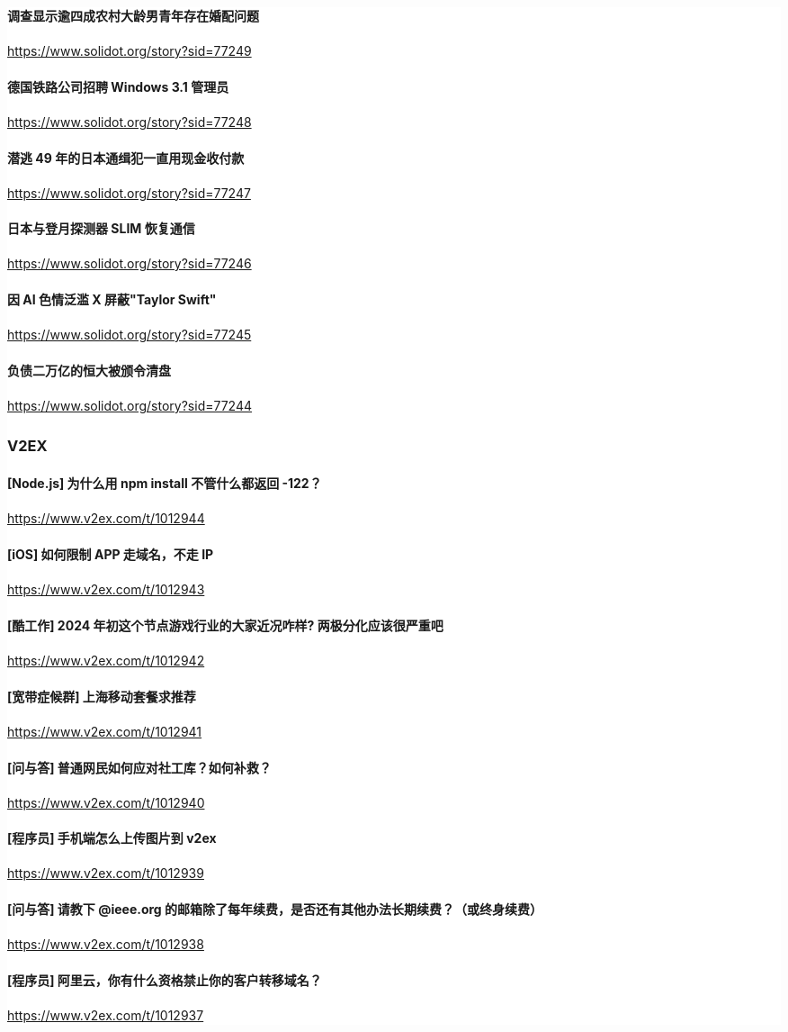 #### 调查显示逾四成农村大龄男青年存在婚配问题

https://www.solidot.org/story?sid=77249

#### 德国铁路公司招聘 Windows 3.1 管理员

https://www.solidot.org/story?sid=77248

#### 潜逃 49 年的日本通缉犯一直用现金收付款

https://www.solidot.org/story?sid=77247

#### 日本与登月探测器 SLIM 恢复通信

https://www.solidot.org/story?sid=77246

#### 因 AI 色情泛滥 X 屏蔽"Taylor Swift"

https://www.solidot.org/story?sid=77245

#### 负债二万亿的恒大被颁令清盘

https://www.solidot.org/story?sid=77244

### V2EX

#### \[Node.js\] 为什么用 npm install 不管什么都返回 -122？

https://www.v2ex.com/t/1012944

#### \[iOS\] 如何限制 APP 走域名，不走 IP

https://www.v2ex.com/t/1012943

#### \[酷工作\] 2024 年初这个节点游戏行业的大家近况咋样? 两极分化应该很严重吧

https://www.v2ex.com/t/1012942

#### \[宽带症候群\] 上海移动套餐求推荐

https://www.v2ex.com/t/1012941

#### \[问与答\] 普通网民如何应对社工库？如何补救？

https://www.v2ex.com/t/1012940

#### \[程序员\] 手机端怎么上传图片到 v2ex

https://www.v2ex.com/t/1012939

#### \[问与答\] 请教下 \@ieee.org 的邮箱除了每年续费，是否还有其他办法长期续费？（或终身续费）

https://www.v2ex.com/t/1012938

#### \[程序员\] 阿里云，你有什么资格禁止你的客户转移域名？

https://www.v2ex.com/t/1012937
